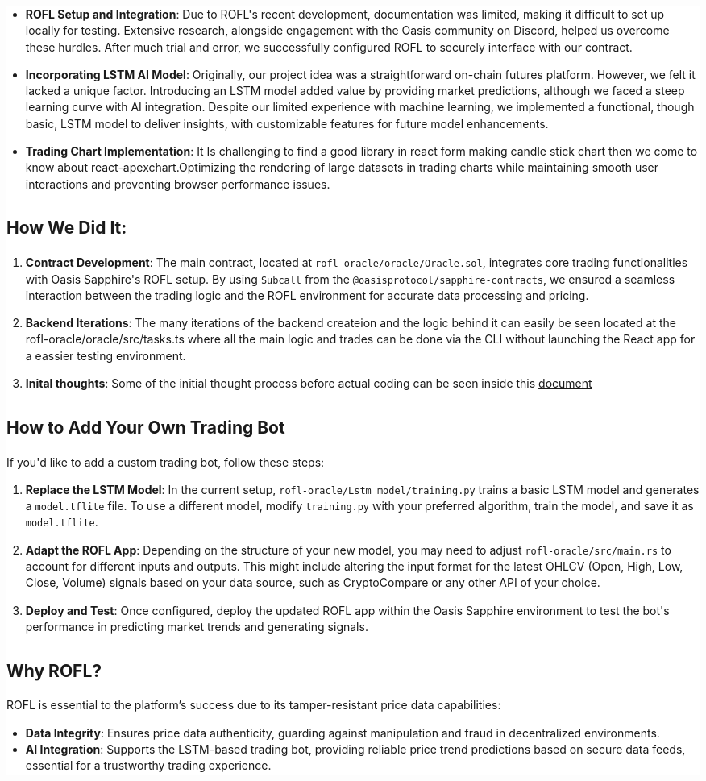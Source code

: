 - **ROFL Setup and Integration**: Due to ROFL's recent development, documentation was limited, making it difficult to set up locally for testing. Extensive research, alongside engagement with the Oasis community on Discord, helped us overcome these hurdles. After much trial and error, we successfully configured ROFL to securely interface with our contract.

- **Incorporating LSTM AI Model**: Originally, our project idea was a straightforward on-chain futures platform. However, we felt it lacked a unique factor. Introducing an LSTM model added value by providing market predictions, although we faced a steep learning curve with AI integration. Despite our limited experience with machine learning, we implemented a functional, though basic, LSTM model to deliver insights, with customizable features for future model enhancements.

- **Trading Chart Implementation**: It Is challenging to find a good library in react form making candle stick chart then we come to know about react-apexchart.Optimizing the rendering of large datasets in trading charts while maintaining smooth user interactions and preventing browser performance issues.

## How We Did It:

1. **Contract Development**: The main contract, located at `rofl-oracle/oracle/Oracle.sol`, integrates core trading functionalities with Oasis Sapphire's ROFL setup. By using `Subcall` from the `@oasisprotocol/sapphire-contracts`, we ensured a seamless interaction between the trading logic and the ROFL environment for accurate data processing and pricing.

2. **Backend Iterations**:  The many iterations of the backend createion and the logic behind it can easily be seen located at the rofl-oracle/oracle/src/tasks.ts where all the main logic and trades can be done via the CLI without launching the React app for a eassier testing environment.

3. **Inital thoughts**:  Some of the initial thought process before actual coding can be seen inside this [document](https://docs.google.com/document/d/1ndppAQ9Bw1pJCQWeqqeCvgDKp47SA6NQV-KNDlo0Jfc/edit?usp=sharing)

## How to Add Your Own Trading Bot

If you'd like to add a custom trading bot, follow these steps:

1. **Replace the LSTM Model**: In the current setup, `rofl-oracle/Lstm model/training.py` trains a basic LSTM model and generates a `model.tflite` file. To use a different model, modify `training.py` with your preferred algorithm, train the model, and save it as `model.tflite`.

2. **Adapt the ROFL App**: Depending on the structure of your new model, you may need to adjust `rofl-oracle/src/main.rs` to account for different inputs and outputs. This might include altering the input format for the latest OHLCV (Open, High, Low, Close, Volume) signals based on your data source, such as CryptoCompare or any other API of your choice.

3. **Deploy and Test**: Once configured, deploy the updated ROFL app within the Oasis Sapphire environment to test the bot's performance in predicting market trends and generating signals.

## Why ROFL?

ROFL is essential to the platform’s success due to its tamper-resistant price data capabilities:

- **Data Integrity**: Ensures price data authenticity, guarding against manipulation and fraud in decentralized environments.
- **AI Integration**: Supports the LSTM-based trading bot, providing reliable price trend predictions based on secure data feeds, essential for a trustworthy trading experience.
